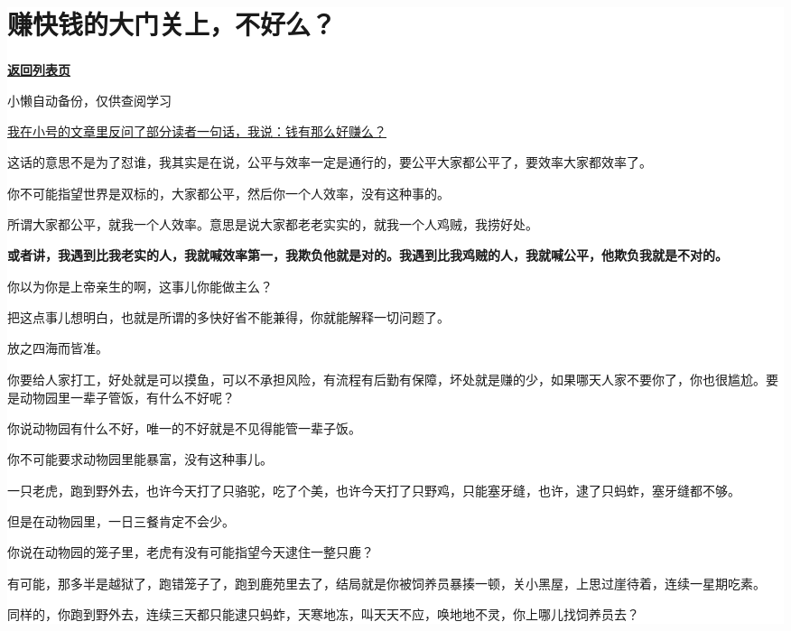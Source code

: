 # 赚快钱的大门关上，不好么？

[**返回列表页**](/gzh/记忆承载)

小懒自动备份，仅供查阅学习

[我在小号的文章里反问了部分读者一句话，我说：钱有那么好赚么？  
](http://mp.weixin.qq.com/s?__biz=MzU3NDc5Nzc0NQ==&mid=2247506967&idx=1&sn=28537c3c44a7f0159d1f7712e211f3b8&chksm=fd2e7ec9ca59f7df071e1c6b888188edc3cf8f01b174ba1dae3c78c6cd82d6f877acb793ba3c&scene=21#wechat_redirect)

  

这话的意思不是为了怼谁，我其实是在说，公平与效率一定是通行的，要公平大家都公平了，要效率大家都效率了。  

  

你不可能指望世界是双标的，大家都公平，然后你一个人效率，没有这种事的。  

  

所谓大家都公平，就我一个人效率。意思是说大家都老老实实的，就我一个人鸡贼，我捞好处。  

  

 **或者讲，我遇到比我老实的人，我就喊效率第一，我欺负他就是对的。我遇到比我鸡贼的人，我就喊公平，他欺负我就是不对的。**

  

你以为你是上帝亲生的啊，这事儿你能做主么？

  

把这点事儿想明白，也就是所谓的多快好省不能兼得，你就能解释一切问题了。  

  

放之四海而皆准。

  

你要给人家打工，好处就是可以摸鱼，可以不承担风险，有流程有后勤有保障，坏处就是赚的少，如果哪天人家不要你了，你也很尴尬。要是动物园里一辈子管饭，有什么不好呢？  

  

你说动物园有什么不好，唯一的不好就是不见得能管一辈子饭。

  

你不可能要求动物园里能暴富，没有这种事儿。  

  

一只老虎，跑到野外去，也许今天打了只骆驼，吃了个美，也许今天打了只野鸡，只能塞牙缝，也许，逮了只蚂蚱，塞牙缝都不够。

  

但是在动物园里，一日三餐肯定不会少。  

  

你说在动物园的笼子里，老虎有没有可能指望今天逮住一整只鹿？

  

有可能，那多半是越狱了，跑错笼子了，跑到鹿苑里去了，结局就是你被饲养员暴揍一顿，关小黑屋，上思过崖待着，连续一星期吃素。

  

同样的，你跑到野外去，连续三天都只能逮只蚂蚱，天寒地冻，叫天天不应，唤地地不灵，你上哪儿找饲养员去？  

  
